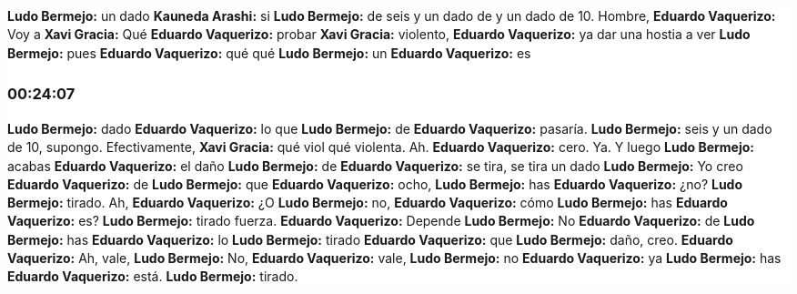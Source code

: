 **Ludo Bermejo:** un dado
**Kauneda Arashi:** si
**Ludo Bermejo:** de seis y un dado de y un dado de 10. Hombre,
**Eduardo Vaquerizo:** Voy a
**Xavi Gracia:** Qué
**Eduardo Vaquerizo:** probar
**Xavi Gracia:** violento,
**Eduardo Vaquerizo:** ya dar una hostia a ver
**Ludo Bermejo:** pues
**Eduardo Vaquerizo:** qué qué
**Ludo Bermejo:** un
**Eduardo Vaquerizo:** es

### 00:24:07

**Ludo Bermejo:** dado
**Eduardo Vaquerizo:** lo que
**Ludo Bermejo:** de
**Eduardo Vaquerizo:** pasaría.
**Ludo Bermejo:** seis y un dado de 10, supongo. Efectivamente,
**Xavi Gracia:** qué viol qué violenta. Ah.
**Eduardo Vaquerizo:** cero. Ya. Y luego
**Ludo Bermejo:** acabas
**Eduardo Vaquerizo:** el daño
**Ludo Bermejo:** de
**Eduardo Vaquerizo:** se tira, se tira un dado
**Ludo Bermejo:** Yo creo
**Eduardo Vaquerizo:** de
**Ludo Bermejo:** que
**Eduardo Vaquerizo:** ocho,
**Ludo Bermejo:** has
**Eduardo Vaquerizo:** ¿no?
**Ludo Bermejo:** tirado. Ah,
**Eduardo Vaquerizo:** ¿O
**Ludo Bermejo:** no,
**Eduardo Vaquerizo:** cómo
**Ludo Bermejo:** has
**Eduardo Vaquerizo:** es?
**Ludo Bermejo:** tirado fuerza.
**Eduardo Vaquerizo:** Depende
**Ludo Bermejo:** No
**Eduardo Vaquerizo:** de
**Ludo Bermejo:** has
**Eduardo Vaquerizo:** lo
**Ludo Bermejo:** tirado
**Eduardo Vaquerizo:** que
**Ludo Bermejo:** daño, creo.
**Eduardo Vaquerizo:** Ah, vale,
**Ludo Bermejo:** No,
**Eduardo Vaquerizo:** vale,
**Ludo Bermejo:** no
**Eduardo Vaquerizo:** ya
**Ludo Bermejo:** has
**Eduardo Vaquerizo:** está.
**Ludo Bermejo:** tirado.
